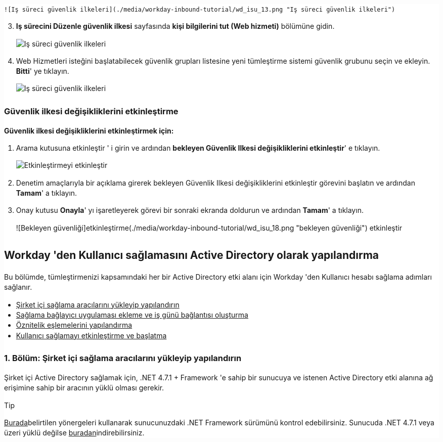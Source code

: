     ![Iş süreci güvenlik ilkeleri](./media/workday-inbound-tutorial/wd_isu_13.png "Iş süreci güvenlik ilkeleri")  

3. **Iş sürecini Düzenle güvenlik ilkesi** sayfasında **kişi bilgilerini tut (Web hizmeti)** bölümüne gidin.

    ![Iş süreci güvenlik ilkeleri](./media/workday-inbound-tutorial/wd_isu_14.png "Iş süreci güvenlik ilkeleri")  

4. Web Hizmetleri isteğini başlatabilecek güvenlik grupları listesine yeni tümleştirme sistemi güvenlik grubunu seçin ve ekleyin. **Bitti**' ye tıklayın. 

    ![Iş süreci güvenlik ilkeleri](./media/workday-inbound-tutorial/wd_isu_15.png "Iş süreci güvenlik ilkeleri")  

### <a name="activating-security-policy-changes"></a>Güvenlik ilkesi değişikliklerini etkinleştirme

**Güvenlik ilkesi değişikliklerini etkinleştirmek için:**

1. Arama kutusuna etkinleştir ' i girin ve ardından **bekleyen Güvenlik Ilkesi değişikliklerini etkinleştir**' e tıklayın.

    ![](./media/workday-inbound-tutorial/wd_isu_16.png "Etkinleştirmeyi") etkinleştir

1. Denetim amaçlarıyla bir açıklama girerek bekleyen Güvenlik Ilkesi değişikliklerini etkinleştir görevini başlatın ve ardından **Tamam**' a tıklayın.
1. Onay kutusu **Onayla**' yı işaretleyerek görevi bir sonraki ekranda doldurun ve ardından **Tamam**' a tıklayın.

    ![Bekleyen güvenliği]etkinleştirme(./media/workday-inbound-tutorial/wd_isu_18.png "bekleyen güvenliği") etkinleştir  

## <a name="configuring-user-provisioning-from-workday-to-active-directory"></a>Workday 'den Kullanıcı sağlamasını Active Directory olarak yapılandırma

Bu bölümde, tümleştirmenizi kapsamındaki her bir Active Directory etki alanı için Workday 'den Kullanıcı hesabı sağlama adımları sağlanır.

* [Şirket içi sağlama aracılarını yükleyip yapılandırın](#part-1-install-and-configure-on-premises-provisioning-agents)
* [Sağlama bağlayıcı uygulaması ekleme ve iş günü bağlantısı oluşturma](#part-2-adding-the-provisioning-connector-app-and-creating-the-connection-to-workday)
* [Öznitelik eşlemelerini yapılandırma](#part-3-configure-attribute-mappings)
* [Kullanıcı sağlamayı etkinleştirme ve başlatma](#enable-and-launch-user-provisioning)

### <a name="part-1-install-and-configure-on-premises-provisioning-agents"></a>1\. Bölüm: Şirket içi sağlama aracılarını yükleyip yapılandırın

Şirket içi Active Directory sağlamak için, .NET 4.7.1 + Framework 'e sahip bir sunucuya ve istenen Active Directory etki alanına ağ erişimine sahip bir aracının yüklü olması gerekir.

> [!TIP]
> [Burada](https://docs.microsoft.com/dotnet/framework/migration-guide/how-to-determine-which-versions-are-installed)belirtilen yönergeleri kullanarak sunucunuzdaki .NET Framework sürümünü kontrol edebilirsiniz.
> Sunucuda .NET 4.7.1 veya üzeri yüklü değilse [buradan](https://support.microsoft.com/help/4033342/the-net-framework-4-7-1-offline-installer-for-windows)indirebilirsiniz.  
